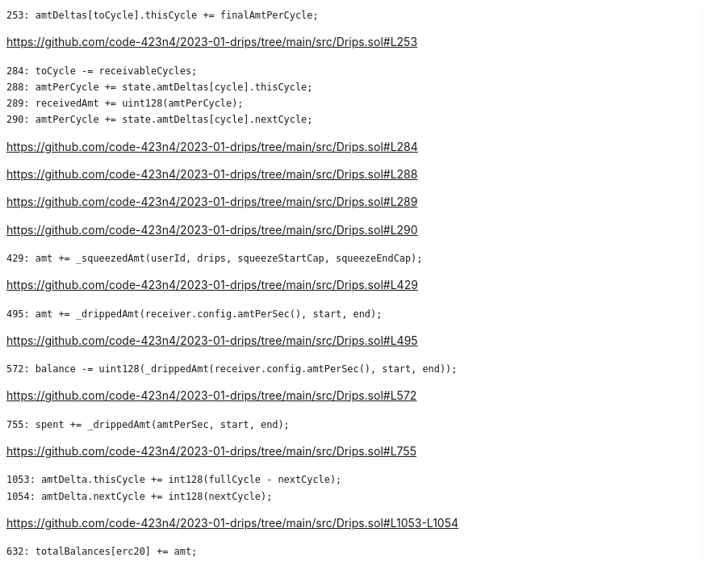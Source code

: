 
```solidity
253: amtDeltas[toCycle].thisCycle += finalAmtPerCycle;

```

https://github.com/code-423n4/2023-01-drips/tree/main/src/Drips.sol#L253

```solidity
284: toCycle -= receivableCycles;
288: amtPerCycle += state.amtDeltas[cycle].thisCycle;
289: receivedAmt += uint128(amtPerCycle);
290: amtPerCycle += state.amtDeltas[cycle].nextCycle;

```

https://github.com/code-423n4/2023-01-drips/tree/main/src/Drips.sol#L284

https://github.com/code-423n4/2023-01-drips/tree/main/src/Drips.sol#L288

https://github.com/code-423n4/2023-01-drips/tree/main/src/Drips.sol#L289

https://github.com/code-423n4/2023-01-drips/tree/main/src/Drips.sol#L290



```solidity
429: amt += _squeezedAmt(userId, drips, squeezeStartCap, squeezeEndCap);

```

https://github.com/code-423n4/2023-01-drips/tree/main/src/Drips.sol#L429

```solidity
495: amt += _drippedAmt(receiver.config.amtPerSec(), start, end);

```

https://github.com/code-423n4/2023-01-drips/tree/main/src/Drips.sol#L495

```solidity
572: balance -= uint128(_drippedAmt(receiver.config.amtPerSec(), start, end));

```

https://github.com/code-423n4/2023-01-drips/tree/main/src/Drips.sol#L572

```solidity
755: spent += _drippedAmt(amtPerSec, start, end);

```

https://github.com/code-423n4/2023-01-drips/tree/main/src/Drips.sol#L755

```solidity
1053: amtDelta.thisCycle += int128(fullCycle - nextCycle);
1054: amtDelta.nextCycle += int128(nextCycle);

```

https://github.com/code-423n4/2023-01-drips/tree/main/src/Drips.sol#L1053-L1054

```solidity
632: totalBalances[erc20] += amt;

```
